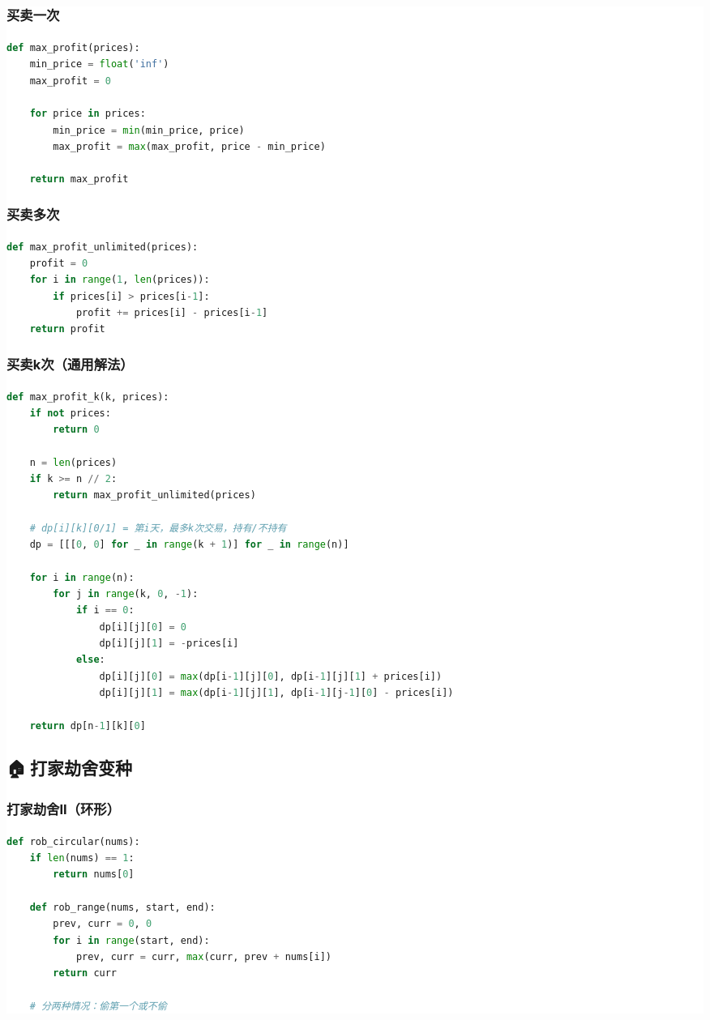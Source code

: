 ### 买卖一次
```python
def max_profit(prices):
    min_price = float('inf')
    max_profit = 0
    
    for price in prices:
        min_price = min(min_price, price)
        max_profit = max(max_profit, price - min_price)
    
    return max_profit
```

### 买卖多次
```python
def max_profit_unlimited(prices):
    profit = 0
    for i in range(1, len(prices)):
        if prices[i] > prices[i-1]:
            profit += prices[i] - prices[i-1]
    return profit
```

### 买卖k次（通用解法）
```python
def max_profit_k(k, prices):
    if not prices:
        return 0
    
    n = len(prices)
    if k >= n // 2:
        return max_profit_unlimited(prices)
    
    # dp[i][k][0/1] = 第i天，最多k次交易，持有/不持有
    dp = [[[0, 0] for _ in range(k + 1)] for _ in range(n)]
    
    for i in range(n):
        for j in range(k, 0, -1):
            if i == 0:
                dp[i][j][0] = 0
                dp[i][j][1] = -prices[i]
            else:
                dp[i][j][0] = max(dp[i-1][j][0], dp[i-1][j][1] + prices[i])
                dp[i][j][1] = max(dp[i-1][j][1], dp[i-1][j-1][0] - prices[i])
    
    return dp[n-1][k][0]
```

## 🏠 打家劫舍变种

### 打家劫舍II（环形）
```python
def rob_circular(nums):
    if len(nums) == 1:
        return nums[0]
    
    def rob_range(nums, start, end):
        prev, curr = 0, 0
        for i in range(start, end):
            prev, curr = curr, max(curr, prev + nums[i])
        return curr
    
    # 分两种情况：偷第一个或不偷
```